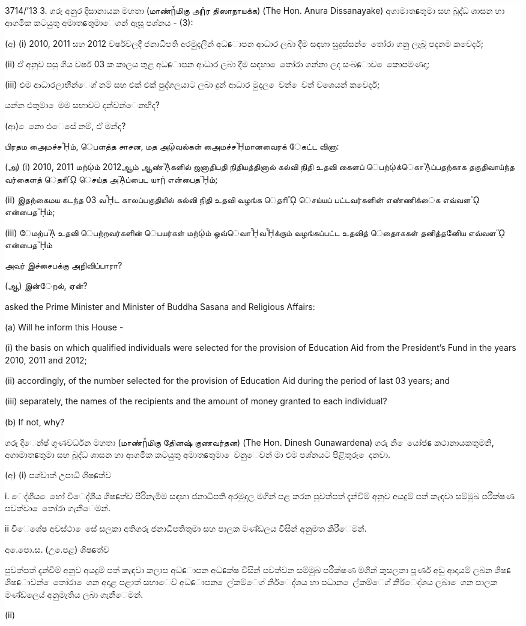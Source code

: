 3714/’13 3. ගරු අනුර දිසානායක මහතා (மாண்ᾗமிகு அᾒர திஸாநாயக்க) (The Hon. Anura Dissanayake) අගාමාතɕතුමා සහ බුද්ධ ශාසන හා ආගමික කටයුතු අමාතɕතුමාෙගන් ඇසූ පශ්නය - (3):

(අ) (i) 2010, 2011 සහ 2012 වර්ෂවලදී ජනාධිපති අරමුදලින් අධɕාපන ආධාර ලබා දීම සඳහා සුදුස්සන් ෙතෝරා ගනු ලැබූ පදනම කවෙර්ද;

(ii) ඒ අනුව පසු ගිය වර්ෂ 03 ක කාලය තුළ අධɕාපන ආධාර ලබා දීම සඳහා ෙතෝරා ගන්නා ලද සංඛɕාව ෙකොපමණද;

(iii) එම ආධාරලාභීන්ෙග් නම් සහ එක් එක් පුද්ගලයාට ලබා දුන් ආධාර මුදල ෙවන් ෙවන් වශෙයන් කවෙර්ද;

යන්න එතුමා ෙමම සභාවට දන්වන්ෙනහිද?

(ආ) ෙනො එෙසේ නම්, ඒ මන්ද?

பிரதம அைமச்சᾞம், ெபளத்த சாசன, மத அᾤவல்கள் அைமச்சᾞமானவைரக் ேகட்ட வினா:

(அ) (i) 2010, 2011 மற்ᾠம் 2012ஆம் ஆண்ᾌகளில் ஜனாதிபதி நிதியத்தினால் கல்வி நிதி உதவி கைளப் ெபற்ᾠக்ெகாᾌப்பதற்காக தகுதிவாய்ந்த வர்கைளத் ெதாிᾫ ெசய்த அᾊப்பைட யாᾐ என்பைதᾜம்;

(ii) இதற்கைமய கடந்த 03 வᾞட காலப்பகுதியில் கல்வி நிதி உதவி வழங்க ெதாிᾫ ெசய்யப் பட்டவர்களின் எண்ணிக்ைக எவ்வளᾫ என்பைதᾜம்;

(iii) ேமற்பᾊ உதவி ெபற்றவர்களின் ெபயர்கள் மற்ᾠம் ஒவ்ெவாᾞவᾞக்கும் வழங்கப்பட்ட உதவித் ெதாைககள் தனித்தனிேய எவ்வளᾫ என்பைதᾜம்

அவர் இச்சைபக்கு அறிவிப்பாரா?

(ஆ) இன்ேறல், ஏன்?

asked the Prime Minister and Minister of Buddha Sasana and Religious Affairs:

(a) Will he inform this House -

(i) the basis on which qualified individuals were selected for the provision of Education Aid from the President’s Fund in the years 2010, 2011 and 2012;

(ii) accordingly, of the number selected for the provision of Education Aid during the period of last 03 years; and

(iii) separately, the names of the recipients and the amount of money granted to each individual?

(b) If not, why?

ගරු දිෙන්ෂ් ගුණවර්ධන මහතා (மாண்ᾗமிகு திேனஷ் குணவர்தன) (The Hon. Dinesh Gunawardena) ගරු නි ෙයෝජɕ කථානායකතුමනි, අගාමාතɕතුමා සහ බුද්ධ ශාසන හා ආගමික කටයුතු අමාතɕතුමා ෙවනුෙවන් මා එම පශ්නයට පිළිතුරු ෙදනවා.

(අ) (i) පශ්චාත් උපාධි ශිෂɕත්ව

i. ෙද්ශීය ෙහෝ විෙද්ශීය ශිෂɕත්ව පිරිනැමීම සඳහා ජනාධිපති අරමුදල මගින් පළ කරන පුවත්පත් දැන්වීම් අනුව අයදුම් පත් කැඳවා සම්මුඛ පරීක්ෂණ පවත්වා ෙතෝරා ගැනීෙමන්.

ii විෙශේෂ අවස්ථා ෙසේ සලකා අතිගරු ජනාධිපතිතුමා සහ පාලක මණ්ඩලය විසින් අනුමත කිරීෙමන්.

අ.ෙපො.ස. (උ.ෙපළ) ශිෂɕත්ව

පුවත්පත් දැන්වීම් අනුව අයදුම් පත් කැඳවා කලාප අධɕාපන අධɕක්ෂ විසින් පවත්වන සම්මුඛ පරීක්ෂණ මගින් කුසලතා පූර්ණ අඩු ආදායම් ලබන ශිෂɕ ශිෂɕාවන් ෙතෝරා ෙගන අදාළ පළාත් සභාෙව් අධɕාපන ෙල්කම්ෙග් නිර්ෙද්ශය හා පධාන ෙල්කම්ෙග් නිර්ෙද්ශය ලබා ෙගන පාලක මණ්ඩලෙය් අනුමැතිය ලබා ගැනීෙමන්.

(ii)
